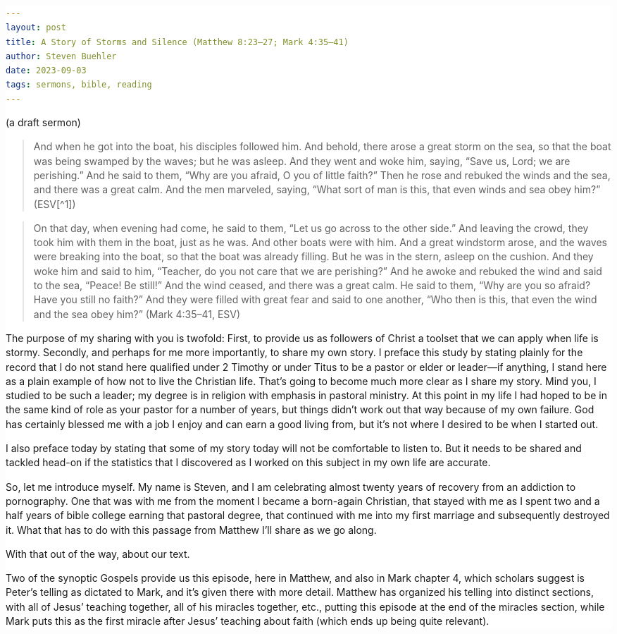 ```yaml
---
layout: post
title: A Story of Storms and Silence (Matthew 8:23–27; Mark 4:35–41)
author: Steven Buehler
date: 2023-09-03
tags: sermons, bible, reading
---
```

(a draft sermon)

> And when he got into the boat, his disciples followed him. And behold, there arose a great storm on the sea, so that the boat was being swamped by the waves; but he was asleep. And they went and woke him, saying, “Save us, Lord; we are perishing.” And he said to them, “Why are you afraid, O you of little faith?” Then he rose and rebuked the winds and the sea, and there was a great calm. And the men marveled, saying, “What sort of man is this, that even winds and sea obey him?”
> (ESV[^1])

> On that day, when evening had come, he said to them, “Let us go across to the other side.” And leaving the crowd, they took him with them in the boat, just as he was. And other boats were with him. And a great windstorm arose, and the waves were breaking into the boat, so that the boat was already filling. But he was in the stern, asleep on the cushion. And they woke him and said to him, “Teacher, do you not care that we are perishing?” And he awoke and rebuked the wind and said to the sea, “Peace! Be still!” And the wind ceased, and there was a great calm. He said to them, “Why are you so afraid? Have you still no faith?” And they were filled with great fear and said to one another, “Who then is this, that even the wind and the sea obey him?”
> (Mark 4:35–41, ESV)

The purpose of my sharing with you is twofold: First, to provide us as followers of Christ a toolset that we can apply when life is stormy. Secondly, and perhaps for me more importantly, to share my own story. I preface this study by stating plainly for the record that I do not stand here qualified under 2 Timothy or under Titus to be a pastor or elder or leader—if anything, I stand here as a plain example of how not to live the Christian life. That’s going to become much more clear as I share my story. Mind you, I studied to be such a leader; my degree is in religion with emphasis in pastoral ministry. At this point in my life I had hoped to be in the same kind of role as your pastor for a number of years, but things didn’t work out that way because of my own failure. God has certainly blessed me with a job I enjoy and can earn a good living from, but it’s not where I desired to be when I started out.

I also preface today by stating that some of my story today will not be comfortable to listen to. But it needs to be shared and tackled head-on if the statistics that I discovered as I worked on this subject in my own life are accurate. 

So, let me introduce myself. My name is Steven, and I am celebrating almost twenty years of recovery from an addiction to pornography. One that was with me from the moment I became a born-again Christian, that stayed with me as I spent two and a half years of bible college earning that pastoral degree, that continued with me into my first marriage and subsequently destroyed it.  What that has to do with this passage from Matthew I’ll share as we go along.

With that out of the way, about our text. 

Two of the synoptic Gospels provide us this episode, here in Matthew, and also in Mark chapter 4, which scholars suggest is Peter’s telling as dictated to Mark, and it’s given there with more detail. Matthew has organized his telling into distinct sections, with all of Jesus’ teaching together, all of his miracles together, etc., putting this episode at the end of the miracles section, while Mark puts this as the first miracle after Jesus’ teaching about faith (which ends up being quite relevant). 
